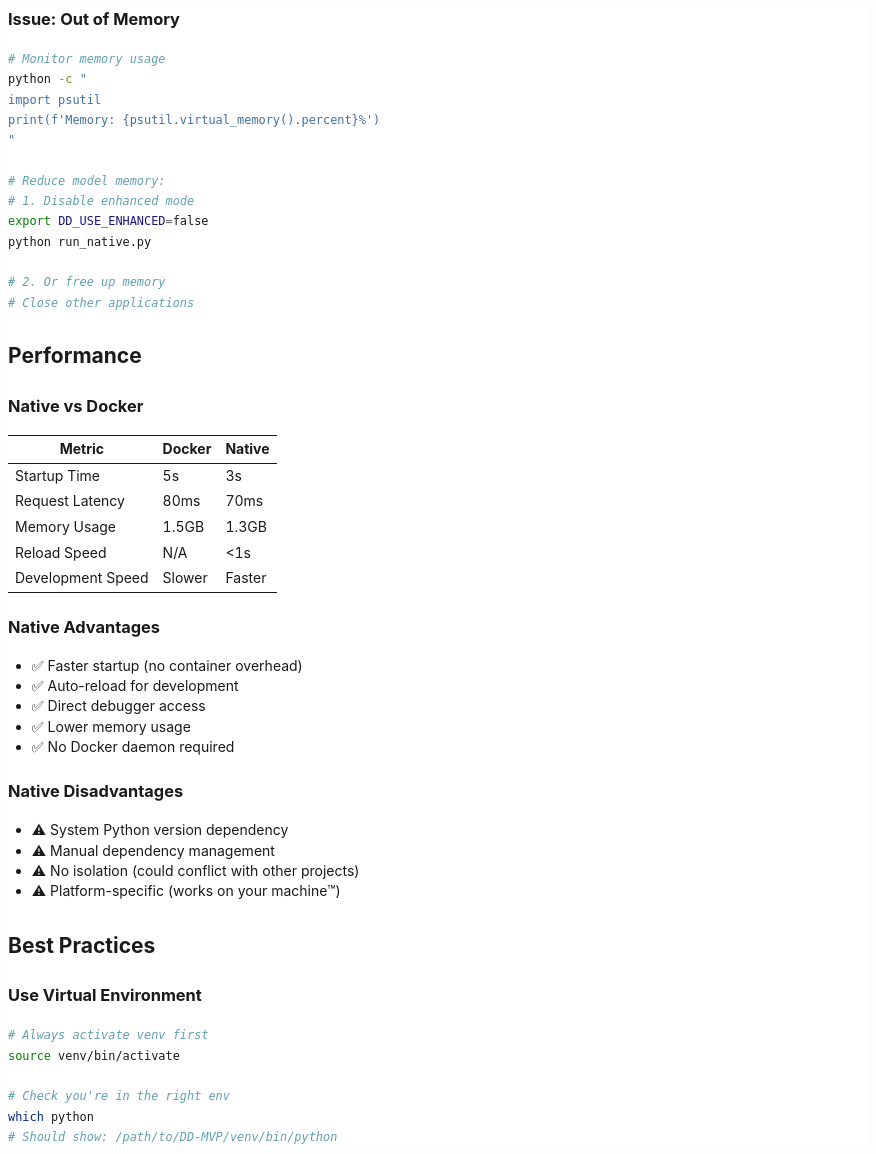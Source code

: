 ### Issue: Out of Memory

```bash
# Monitor memory usage
python -c "
import psutil
print(f'Memory: {psutil.virtual_memory().percent}%')
"

# Reduce model memory:
# 1. Disable enhanced mode
export DD_USE_ENHANCED=false
python run_native.py

# 2. Or free up memory
# Close other applications
```

## Performance

### Native vs Docker

| Metric | Docker | Native |
|--------|--------|--------|
| Startup Time | 5s | 3s |
| Request Latency | 80ms | 70ms |
| Memory Usage | 1.5GB | 1.3GB |
| Reload Speed | N/A | <1s |
| Development Speed | Slower | Faster |

### Native Advantages
- ✅ Faster startup (no container overhead)
- ✅ Auto-reload for development
- ✅ Direct debugger access
- ✅ Lower memory usage
- ✅ No Docker daemon required

### Native Disadvantages
- ⚠️ System Python version dependency
- ⚠️ Manual dependency management
- ⚠️ No isolation (could conflict with other projects)
- ⚠️ Platform-specific (works on your machine™)

## Best Practices

### Use Virtual Environment
```bash
# Always activate venv first
source venv/bin/activate

# Check you're in the right env
which python
# Should show: /path/to/DD-MVP/venv/bin/python
```
